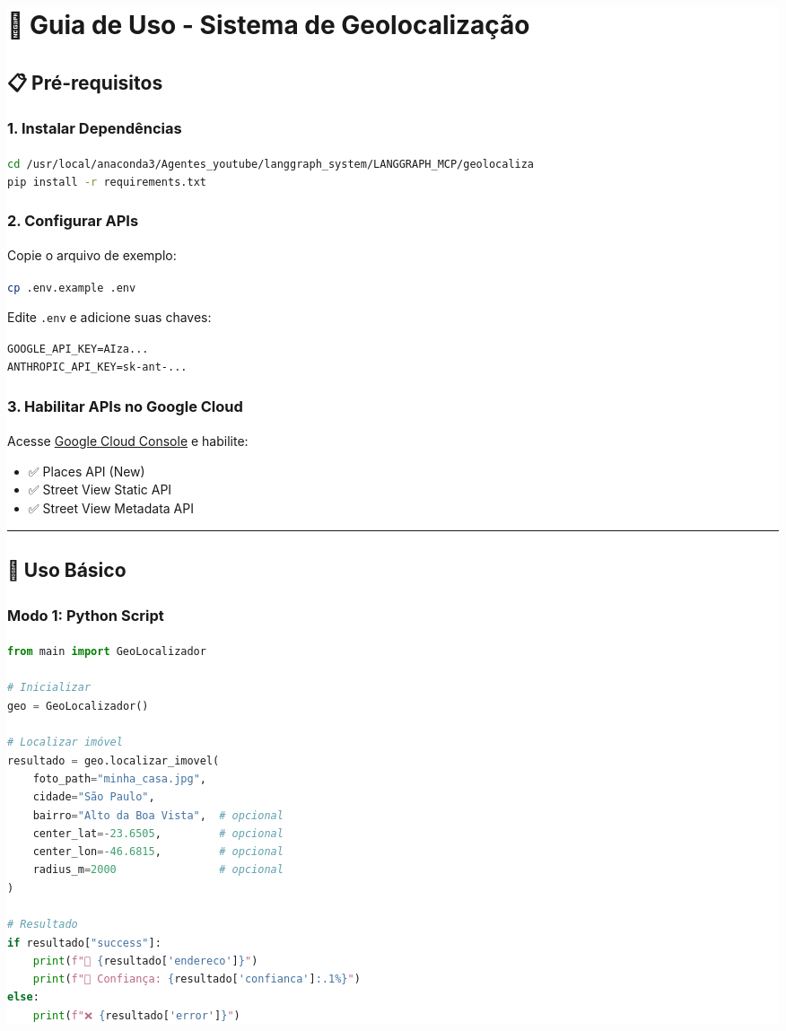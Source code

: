 # 🚀 Guia de Uso - Sistema de Geolocalização

## 📋 Pré-requisitos

### 1. Instalar Dependências

```bash
cd /usr/local/anaconda3/Agentes_youtube/langgraph_system/LANGGRAPH_MCP/geolocaliza
pip install -r requirements.txt
```

### 2. Configurar APIs

Copie o arquivo de exemplo:
```bash
cp .env.example .env
```

Edite `.env` e adicione suas chaves:
```env
GOOGLE_API_KEY=AIza...
ANTHROPIC_API_KEY=sk-ant-...
```

### 3. Habilitar APIs no Google Cloud

Acesse [Google Cloud Console](https://console.cloud.google.com) e habilite:
- ✅ Places API (New)
- ✅ Street View Static API
- ✅ Street View Metadata API

---

## 🎯 Uso Básico

### Modo 1: Python Script

```python
from main import GeoLocalizador

# Inicializar
geo = GeoLocalizador()

# Localizar imóvel
resultado = geo.localizar_imovel(
    foto_path="minha_casa.jpg",
    cidade="São Paulo",
    bairro="Alto da Boa Vista",  # opcional
    center_lat=-23.6505,         # opcional
    center_lon=-46.6815,         # opcional
    radius_m=2000                # opcional
)

# Resultado
if resultado["success"]:
    print(f"📍 {resultado['endereco']}")
    print(f"🎯 Confiança: {resultado['confianca']:.1%}")
else:
    print(f"❌ {resultado['error']}")
```
